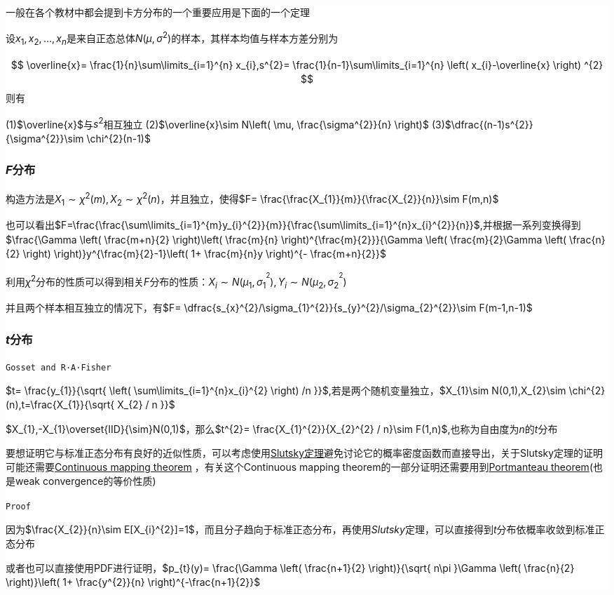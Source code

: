 
一般在各个教材中都会提到卡方分布的一个重要应用是下面的一个定理

设$x_{1},x_{2},\dots,x_{n}$是来自正态总体$N(\mu,\sigma^{2})$的样本，其样本均值与样本方差分别为

$$
\overline{x}= \frac{1}{n}\sum\limits_{i=1}^{n} x_{i},s^{2}= \frac{1}{n-1}\sum\limits_{i=1}^{n} \left( x_{i}-\overline{x} \right) ^{2}
$$
则有

(1)$\overline{x}$与$s^{2}$相互独立
(2)$\overline{x}\sim N\left( \mu, \frac{\sigma^{2}}{n} \right)$
(3)$\dfrac{(n-1)s^{2}}{\sigma^{2}}\sim \chi^{2}(n-1)$

### $F$分布

构造方法是$X_{1}\sim \chi^{2}(m),X_{2}\sim \chi^{2}(n)$，并且独立，使得$F= \frac{\frac{X_{1}}{m}}{\frac{X_{2}}{n}}\sim F(m,n)$ 

也可以看出$F=\frac{\frac{\sum\limits_{i=1}^{m}y_{i}^{2}}{m}}{\frac{\sum\limits_{i=1}^{n}x_{i}^{2}}{n}}$,并根据一系列变换得到$\frac{\Gamma \left( \frac{m+n}{2} \right)\left( \frac{m}{n} \right)^{\frac{m}{2}}}{\Gamma \left( \frac{m}{2}\Gamma \left( \frac{n}{2} \right) \right)}y^{\frac{m}{2}-1}\left( 1+ \frac{m}{n}y \right)^{- \frac{m+n}{2}}$

利用$\chi^{2}$分布的性质可以得到相关$F$分布的性质：$X_{i}\sim N(\mu_{1},\sigma_{1}^{^{2}}),Y_{i}\sim N(\mu_{2},\sigma_{2}^{^{2}})$

并且两个样本相互独立的情况下，有$F= \dfrac{s_{x}^{2}/\sigma_{1}^{2}}{s_{y}^{2}/\sigma_{2}^{2}}\sim F(m-1,n-1)$




### $t$分布

`Gosset and R·A·Fisher`

$t= \frac{y_{1}}{\sqrt{ \left( \sum\limits_{i=1}^{n}x_{i}^{2} \right) /n }}$,若是两个随机变量独立，$X_{1}\sim N(0,1),X_{2}\sim \chi^{2}(n),t=\frac{X_{1}}{\sqrt{ X_{2} / n }}$


$X_{1},-X_{1}\overset{IID}{\sim}N(0,1)$，那么$t^{2}= \frac{X_{1}^{2}}{X_{2}^{2} / n}\sim F(1,n)$,也称为自由度为$n$的$t$分布


要想证明它与标准正态分布有良好的近似性质，可以考虑使用[Slutsky定理]()避免讨论它的概率密度函数而直接导出，关于Slutsky定理的证明可能还需要[Continuous mapping theorem](https://en.wikipedia.org/wiki/Continuous_mapping_theorem) ，有关这个Continuous mapping theorem的一部分证明还需要用到[Portmanteau theorem](https://en.wikipedia.org/wiki/Convergence_of_measures#Weak_convergence_of_measures)(也是weak convergence的等价性质)


`Proof`


因为$\frac{X_{2}}{n}\sim E[X_{i}^{2}]=1$，而且分子趋向于标准正态分布，再使用$Slutsky$定理，可以直接得到$t$分布依概率收敛到标准正态分布


或者也可以直接使用PDF进行证明，$p_{t}(y)= \frac{\Gamma \left( \frac{n+1}{2} \right)}{\sqrt{ n\pi }\Gamma \left( \frac{n}{2} \right)}\left( 1+ \frac{y^{2}}{n} \right)^{-\frac{n+1}{2}}$


